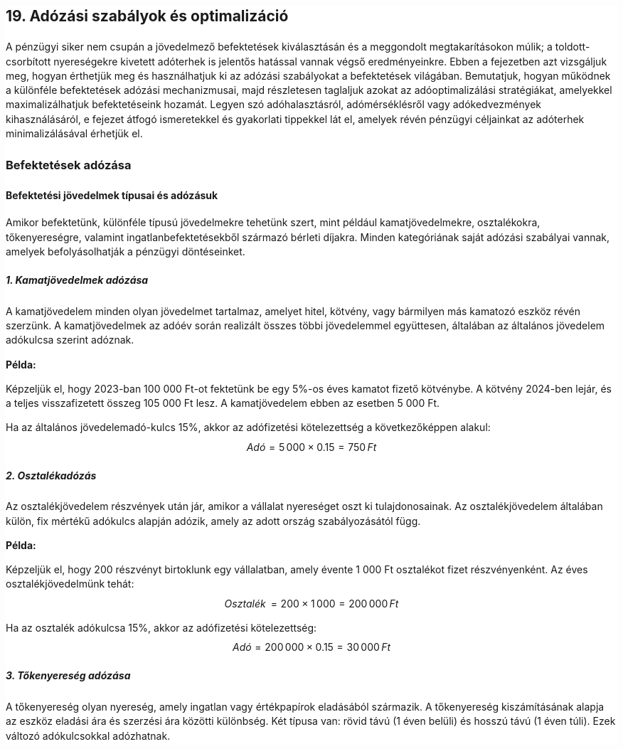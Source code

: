 ## 19. Adózási szabályok és optimalizáció

A pénzügyi siker nem csupán a jövedelmező befektetések kiválasztásán és a meggondolt megtakarításokon múlik; a toldott-csorbított nyereségekre kivetett adóterhek is jelentős hatással vannak végső eredményeinkre. Ebben a fejezetben azt vizsgáljuk meg, hogyan érthetjük meg és használhatjuk ki az adózási szabályokat a befektetések világában. Bemutatjuk, hogyan működnek a különféle befektetések adózási mechanizmusai, majd részletesen taglaljuk azokat az adóoptimalizálási stratégiákat, amelyekkel maximalizálhatjuk befektetéseink hozamát. Legyen szó adóhalasztásról, adómérséklésről vagy adókedvezmények kihasználásáról, e fejezet átfogó ismeretekkel és gyakorlati tippekkel lát el, amelyek révén pénzügyi céljainkat az adóterhek minimalizálásával érhetjük el.

### Befektetések adózása

#### Befektetési jövedelmek típusai és adózásuk

Amikor befektetünk, különféle típusú jövedelmekre tehetünk szert, mint például kamatjövedelmekre, osztalékokra, tőkenyereségre, valamint ingatlanbefektetésekből származó bérleti díjakra. Minden kategóriának saját adózási szabályai vannak, amelyek befolyásolhatják a pénzügyi döntéseinket.

##### 1. Kamatjövedelmek adózása

A kamatjövedelem minden olyan jövedelmet tartalmaz, amelyet hitel, kötvény, vagy bármilyen más kamatozó eszköz révén szerzünk. A kamatjövedelmek az adóév során realizált összes többi jövedelemmel együttesen, általában az általános jövedelem adókulcsa szerint adóznak.

**Példa:**

Képzeljük el, hogy 2023-ban 100 000 Ft-ot fektetünk be egy 5%-os éves kamatot fizető kötvénybe. A kötvény 2024-ben lejár, és a teljes visszafizetett összeg 105 000 Ft lesz. A kamatjövedelem ebben az esetben 5 000 Ft.

Ha az általános jövedelemadó-kulcs 15%, akkor az adófizetési kötelezettség a következőképpen alakul:
$$ Adó = 5\,000 \times 0.15 = 750\, Ft $$

##### 2. Osztalékadózás

Az osztalékjövedelem részvények után jár, amikor a vállalat nyereséget oszt ki tulajdonosainak. Az osztalékjövedelem általában külön, fix mértékű adókulcs alapján adózik, amely az adott ország szabályozásától függ.

**Példa:**

Képzeljük el, hogy 200 részvényt birtoklunk egy vállalatban, amely évente 1 000 Ft osztalékot fizet részvényenként. Az éves osztalékjövedelmünk tehát:
$$ Osztalék \, = 200 \times 1\,000 = 200\,000 \,Ft $$

Ha az osztalék adókulcsa 15%, akkor az adófizetési kötelezettség:
$$ Adó = 200\,000 \times 0.15 = 30\,000 \,Ft $$

##### 3. Tőkenyereség adózása

A tőkenyereség olyan nyereség, amely ingatlan vagy értékpapírok eladásából származik. A tőkenyereség kiszámításának alapja az eszköz eladási ára és szerzési ára közötti különbség. Két típusa van: rövid távú (1 éven belüli) és hosszú távú (1 éven túli). Ezek változó adókulcsokkal adózhatnak.
